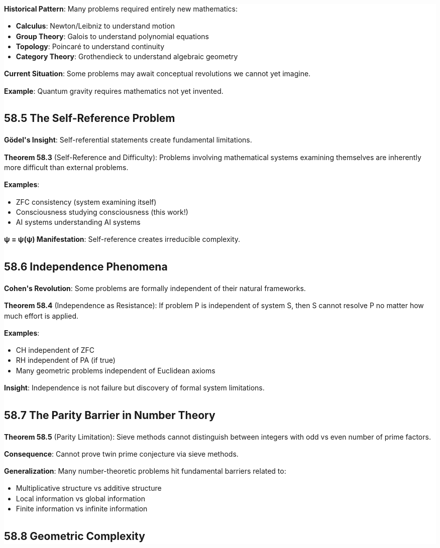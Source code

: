 **Historical Pattern**: Many problems required entirely new mathematics:

- **Calculus**: Newton/Leibniz to understand motion
- **Group Theory**: Galois to understand polynomial equations  
- **Topology**: Poincaré to understand continuity
- **Category Theory**: Grothendieck to understand algebraic geometry

**Current Situation**: Some problems may await conceptual revolutions we cannot yet imagine.

**Example**: Quantum gravity requires mathematics not yet invented.

## 58.5 The Self-Reference Problem

**Gödel's Insight**: Self-referential statements create fundamental limitations.

**Theorem 58.3** (Self-Reference and Difficulty):
Problems involving mathematical systems examining themselves are inherently more difficult than external problems.

**Examples**:

- ZFC consistency (system examining itself)
- Consciousness studying consciousness (this work!)
- AI systems understanding AI systems

**ψ = ψ(ψ) Manifestation**: Self-reference creates irreducible complexity.

## 58.6 Independence Phenomena

**Cohen's Revolution**: Some problems are formally independent of their natural frameworks.

**Theorem 58.4** (Independence as Resistance):
If problem P is independent of system S, then S cannot resolve P no matter how much effort is applied.

**Examples**:

- CH independent of ZFC
- RH independent of PA (if true)
- Many geometric problems independent of Euclidean axioms

**Insight**: Independence is not failure but discovery of formal system limitations.

## 58.7 The Parity Barrier in Number Theory

**Theorem 58.5** (Parity Limitation):
Sieve methods cannot distinguish between integers with odd vs even number of prime factors.

**Consequence**: Cannot prove twin prime conjecture via sieve methods.

**Generalization**: Many number-theoretic problems hit fundamental barriers related to:

- Multiplicative structure vs additive structure
- Local information vs global information
- Finite information vs infinite information

## 58.8 Geometric Complexity

